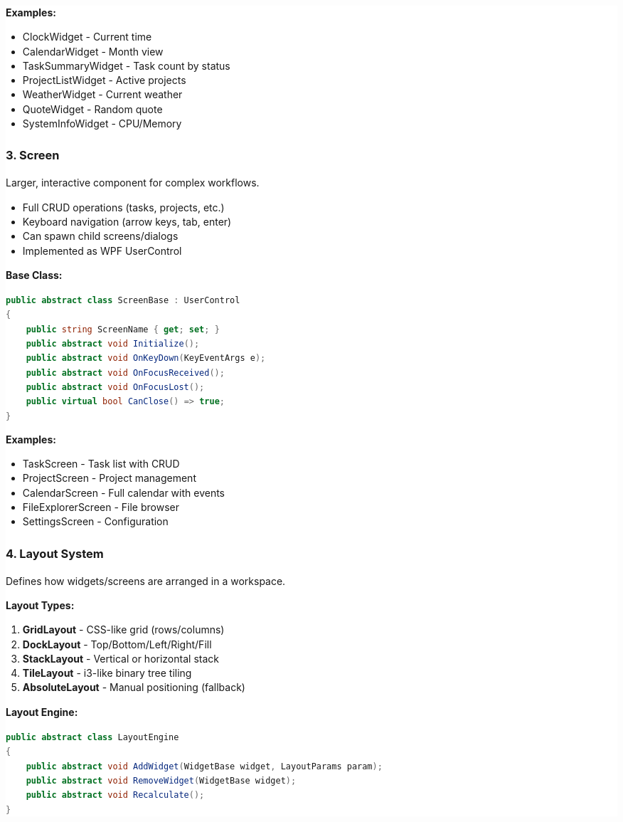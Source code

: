 **Examples:**
- ClockWidget - Current time
- CalendarWidget - Month view
- TaskSummaryWidget - Task count by status
- ProjectListWidget - Active projects
- WeatherWidget - Current weather
- QuoteWidget - Random quote
- SystemInfoWidget - CPU/Memory

### 3. Screen
Larger, interactive component for complex workflows.
- Full CRUD operations (tasks, projects, etc.)
- Keyboard navigation (arrow keys, tab, enter)
- Can spawn child screens/dialogs
- Implemented as WPF UserControl

**Base Class:**
```csharp
public abstract class ScreenBase : UserControl
{
    public string ScreenName { get; set; }
    public abstract void Initialize();
    public abstract void OnKeyDown(KeyEventArgs e);
    public abstract void OnFocusReceived();
    public abstract void OnFocusLost();
    public virtual bool CanClose() => true;
}
```

**Examples:**
- TaskScreen - Task list with CRUD
- ProjectScreen - Project management
- CalendarScreen - Full calendar with events
- FileExplorerScreen - File browser
- SettingsScreen - Configuration

### 4. Layout System
Defines how widgets/screens are arranged in a workspace.

**Layout Types:**
1. **GridLayout** - CSS-like grid (rows/columns)
2. **DockLayout** - Top/Bottom/Left/Right/Fill
3. **StackLayout** - Vertical or horizontal stack
4. **TileLayout** - i3-like binary tree tiling
5. **AbsoluteLayout** - Manual positioning (fallback)

**Layout Engine:**
```csharp
public abstract class LayoutEngine
{
    public abstract void AddWidget(WidgetBase widget, LayoutParams param);
    public abstract void RemoveWidget(WidgetBase widget);
    public abstract void Recalculate();
}
```
